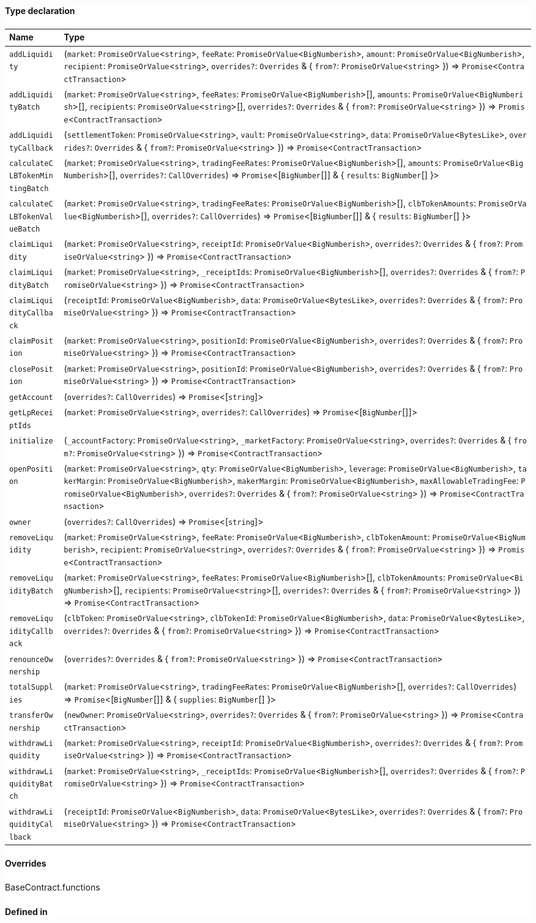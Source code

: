 #### Type declaration

| Name | Type |
| :------ | :------ |
| `addLiquidity` | (`market`: `PromiseOrValue`<`string`\>, `feeRate`: `PromiseOrValue`<`BigNumberish`\>, `amount`: `PromiseOrValue`<`BigNumberish`\>, `recipient`: `PromiseOrValue`<`string`\>, `overrides?`: `Overrides` & { `from?`: `PromiseOrValue`<`string`\>  }) => `Promise`<`ContractTransaction`\> |
| `addLiquidityBatch` | (`market`: `PromiseOrValue`<`string`\>, `feeRates`: `PromiseOrValue`<`BigNumberish`\>[], `amounts`: `PromiseOrValue`<`BigNumberish`\>[], `recipients`: `PromiseOrValue`<`string`\>[], `overrides?`: `Overrides` & { `from?`: `PromiseOrValue`<`string`\>  }) => `Promise`<`ContractTransaction`\> |
| `addLiquidityCallback` | (`settlementToken`: `PromiseOrValue`<`string`\>, `vault`: `PromiseOrValue`<`string`\>, `data`: `PromiseOrValue`<`BytesLike`\>, `overrides?`: `Overrides` & { `from?`: `PromiseOrValue`<`string`\>  }) => `Promise`<`ContractTransaction`\> |
| `calculateCLBTokenMintingBatch` | (`market`: `PromiseOrValue`<`string`\>, `tradingFeeRates`: `PromiseOrValue`<`BigNumberish`\>[], `amounts`: `PromiseOrValue`<`BigNumberish`\>[], `overrides?`: `CallOverrides`) => `Promise`<[`BigNumber`[]] & { `results`: `BigNumber`[]  }\> |
| `calculateCLBTokenValueBatch` | (`market`: `PromiseOrValue`<`string`\>, `tradingFeeRates`: `PromiseOrValue`<`BigNumberish`\>[], `clbTokenAmounts`: `PromiseOrValue`<`BigNumberish`\>[], `overrides?`: `CallOverrides`) => `Promise`<[`BigNumber`[]] & { `results`: `BigNumber`[]  }\> |
| `claimLiquidity` | (`market`: `PromiseOrValue`<`string`\>, `receiptId`: `PromiseOrValue`<`BigNumberish`\>, `overrides?`: `Overrides` & { `from?`: `PromiseOrValue`<`string`\>  }) => `Promise`<`ContractTransaction`\> |
| `claimLiquidityBatch` | (`market`: `PromiseOrValue`<`string`\>, `_receiptIds`: `PromiseOrValue`<`BigNumberish`\>[], `overrides?`: `Overrides` & { `from?`: `PromiseOrValue`<`string`\>  }) => `Promise`<`ContractTransaction`\> |
| `claimLiquidityCallback` | (`receiptId`: `PromiseOrValue`<`BigNumberish`\>, `data`: `PromiseOrValue`<`BytesLike`\>, `overrides?`: `Overrides` & { `from?`: `PromiseOrValue`<`string`\>  }) => `Promise`<`ContractTransaction`\> |
| `claimPosition` | (`market`: `PromiseOrValue`<`string`\>, `positionId`: `PromiseOrValue`<`BigNumberish`\>, `overrides?`: `Overrides` & { `from?`: `PromiseOrValue`<`string`\>  }) => `Promise`<`ContractTransaction`\> |
| `closePosition` | (`market`: `PromiseOrValue`<`string`\>, `positionId`: `PromiseOrValue`<`BigNumberish`\>, `overrides?`: `Overrides` & { `from?`: `PromiseOrValue`<`string`\>  }) => `Promise`<`ContractTransaction`\> |
| `getAccount` | (`overrides?`: `CallOverrides`) => `Promise`<[`string`]\> |
| `getLpReceiptIds` | (`market`: `PromiseOrValue`<`string`\>, `overrides?`: `CallOverrides`) => `Promise`<[`BigNumber`[]]\> |
| `initialize` | (`_accountFactory`: `PromiseOrValue`<`string`\>, `_marketFactory`: `PromiseOrValue`<`string`\>, `overrides?`: `Overrides` & { `from?`: `PromiseOrValue`<`string`\>  }) => `Promise`<`ContractTransaction`\> |
| `openPosition` | (`market`: `PromiseOrValue`<`string`\>, `qty`: `PromiseOrValue`<`BigNumberish`\>, `leverage`: `PromiseOrValue`<`BigNumberish`\>, `takerMargin`: `PromiseOrValue`<`BigNumberish`\>, `makerMargin`: `PromiseOrValue`<`BigNumberish`\>, `maxAllowableTradingFee`: `PromiseOrValue`<`BigNumberish`\>, `overrides?`: `Overrides` & { `from?`: `PromiseOrValue`<`string`\>  }) => `Promise`<`ContractTransaction`\> |
| `owner` | (`overrides?`: `CallOverrides`) => `Promise`<[`string`]\> |
| `removeLiquidity` | (`market`: `PromiseOrValue`<`string`\>, `feeRate`: `PromiseOrValue`<`BigNumberish`\>, `clbTokenAmount`: `PromiseOrValue`<`BigNumberish`\>, `recipient`: `PromiseOrValue`<`string`\>, `overrides?`: `Overrides` & { `from?`: `PromiseOrValue`<`string`\>  }) => `Promise`<`ContractTransaction`\> |
| `removeLiquidityBatch` | (`market`: `PromiseOrValue`<`string`\>, `feeRates`: `PromiseOrValue`<`BigNumberish`\>[], `clbTokenAmounts`: `PromiseOrValue`<`BigNumberish`\>[], `recipients`: `PromiseOrValue`<`string`\>[], `overrides?`: `Overrides` & { `from?`: `PromiseOrValue`<`string`\>  }) => `Promise`<`ContractTransaction`\> |
| `removeLiquidityCallback` | (`clbToken`: `PromiseOrValue`<`string`\>, `clbTokenId`: `PromiseOrValue`<`BigNumberish`\>, `data`: `PromiseOrValue`<`BytesLike`\>, `overrides?`: `Overrides` & { `from?`: `PromiseOrValue`<`string`\>  }) => `Promise`<`ContractTransaction`\> |
| `renounceOwnership` | (`overrides?`: `Overrides` & { `from?`: `PromiseOrValue`<`string`\>  }) => `Promise`<`ContractTransaction`\> |
| `totalSupplies` | (`market`: `PromiseOrValue`<`string`\>, `tradingFeeRates`: `PromiseOrValue`<`BigNumberish`\>[], `overrides?`: `CallOverrides`) => `Promise`<[`BigNumber`[]] & { `supplies`: `BigNumber`[]  }\> |
| `transferOwnership` | (`newOwner`: `PromiseOrValue`<`string`\>, `overrides?`: `Overrides` & { `from?`: `PromiseOrValue`<`string`\>  }) => `Promise`<`ContractTransaction`\> |
| `withdrawLiquidity` | (`market`: `PromiseOrValue`<`string`\>, `receiptId`: `PromiseOrValue`<`BigNumberish`\>, `overrides?`: `Overrides` & { `from?`: `PromiseOrValue`<`string`\>  }) => `Promise`<`ContractTransaction`\> |
| `withdrawLiquidityBatch` | (`market`: `PromiseOrValue`<`string`\>, `_receiptIds`: `PromiseOrValue`<`BigNumberish`\>[], `overrides?`: `Overrides` & { `from?`: `PromiseOrValue`<`string`\>  }) => `Promise`<`ContractTransaction`\> |
| `withdrawLiquidityCallback` | (`receiptId`: `PromiseOrValue`<`BigNumberish`\>, `data`: `PromiseOrValue`<`BytesLike`\>, `overrides?`: `Overrides` & { `from?`: `PromiseOrValue`<`string`\>  }) => `Promise`<`ContractTransaction`\> |

#### Overrides

BaseContract.functions

#### Defined in
